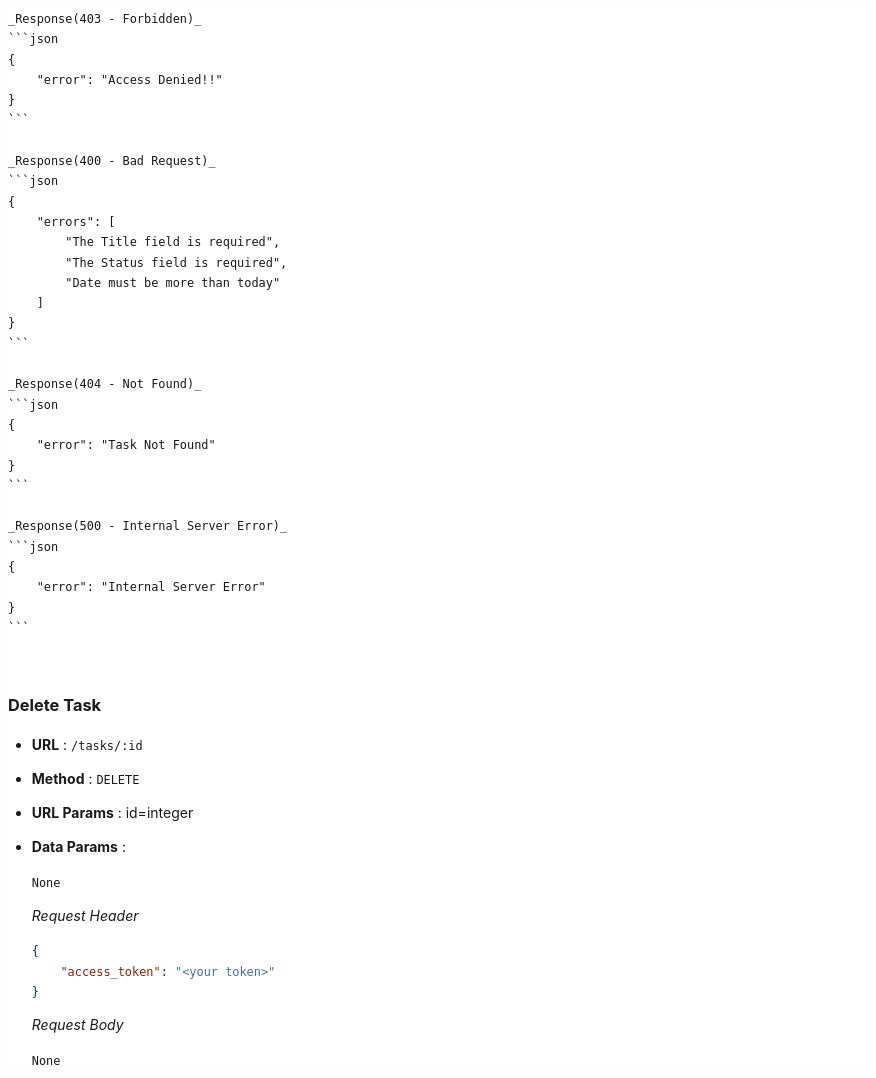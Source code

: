     _Response(403 - Forbidden)_
    ```json
    {
        "error": "Access Denied!!"
    }
    ```

    _Response(400 - Bad Request)_
    ```json
    {
        "errors": [
            "The Title field is required",
            "The Status field is required",
            "Date must be more than today"
        ]
    }
    ```

    _Response(404 - Not Found)_
    ```json
    {
        "error": "Task Not Found"
    }
    ```
    
    _Response(500 - Internal Server Error)_
    ```json
    {
        "error": "Internal Server Error"
    }
    ```
<br>

### Delete Task
- **URL** : `/tasks/:id`
- **Method** : `DELETE`
- **URL Params** : id=integer
- **Data Params** :
    ```
    None
    ```

    _Request Header_
    ```json
    {
        "access_token": "<your token>"
    }
    ```
    
    _Request Body_
    ```
    None
    ```
